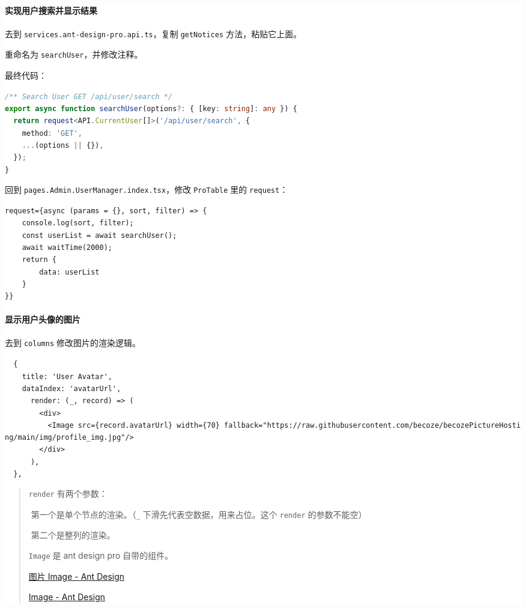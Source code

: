 

#### 实现用户搜索并显示结果

去到 `services.ant-design-pro.api.ts`，复制 `getNotices` 方法，粘贴它上面。

重命名为 `searchUser`，并修改注释。

最终代码：

```ts
/** Search User GET /api/user/search */
export async function searchUser(options?: { [key: string]: any }) {
  return request<API.CurrentUser[]>('/api/user/search', {
    method: 'GET',
    ...(options || {}),
  });
}
```

回到 `pages.Admin.UserManager.index.tsx`，修改 `ProTable` 里的 `request`：

```tsx
request={async (params = {}, sort, filter) => {
    console.log(sort, filter);
    const userList = await searchUser();
    await waitTime(2000);
    return {
        data: userList
    }
}}
```



#### 显示用户头像的图片

去到 `columns` 修改图片的渲染逻辑。

```tsx
  {
    title: 'User Avatar',
    dataIndex: 'avatarUrl',
      render: (_, record) => (
        <div>
          <Image src={record.avatarUrl} width={70} fallback="https://raw.githubusercontent.com/becoze/becozePictureHosting/main/img/profile_img.jpg"/>
        </div>
      ),
  },
```

> `render` 有两个参数：
>
> ​	第一个是单个节点的渲染。（`_` 下滑先代表空数据，用来占位。这个 `render` 的参数不能空）
>
> ​	第二个是整列的渲染。 
>
> `Image` 是 ant design pro 自带的组件。
>
> [图片 Image - Ant Design](https://ant.design/components/image-cn)
>
> [Image - Ant Design](https://ant.design/components/image)
